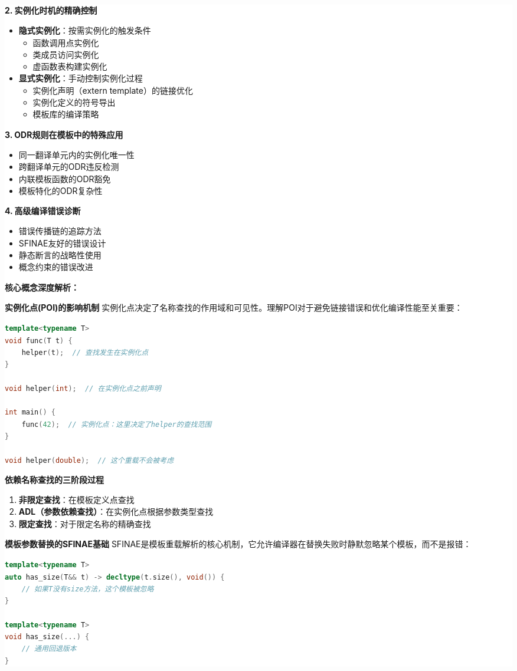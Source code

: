 **2. 实例化时机的精确控制**
- **隐式实例化**：按需实例化的触发条件
  - 函数调用点实例化
  - 类成员访问实例化  
  - 虚函数表构建实例化
- **显式实例化**：手动控制实例化过程
  - 实例化声明（extern template）的链接优化
  - 实例化定义的符号导出
  - 模板库的编译策略

**3. ODR规则在模板中的特殊应用**
- 同一翻译单元内的实例化唯一性
- 跨翻译单元的ODR违反检测
- 内联模板函数的ODR豁免
- 模板特化的ODR复杂性

**4. 高级编译错误诊断**
- 错误传播链的追踪方法
- SFINAE友好的错误设计
- 静态断言的战略性使用
- 概念约束的错误改进

**核心概念深度解析：**

**实例化点(POI)的影响机制**
实例化点决定了名称查找的作用域和可见性。理解POI对于避免链接错误和优化编译性能至关重要：
```cpp
template<typename T>
void func(T t) {
    helper(t);  // 查找发生在实例化点
}

void helper(int);  // 在实例化点之前声明

int main() {
    func(42);  // 实例化点：这里决定了helper的查找范围
}

void helper(double);  // 这个重载不会被考虑
```

**依赖名称查找的三阶段过程**
1. **非限定查找**：在模板定义点查找
2. **ADL（参数依赖查找）**：在实例化点根据参数类型查找
3. **限定查找**：对于限定名称的精确查找

**模板参数替换的SFINAE基础**
SFINAE是模板重载解析的核心机制，它允许编译器在替换失败时静默忽略某个模板，而不是报错：
```cpp
template<typename T>
auto has_size(T&& t) -> decltype(t.size(), void()) {
    // 如果T没有size方法，这个模板被忽略
}

template<typename T>
void has_size(...) {
    // 通用回退版本
}
```
